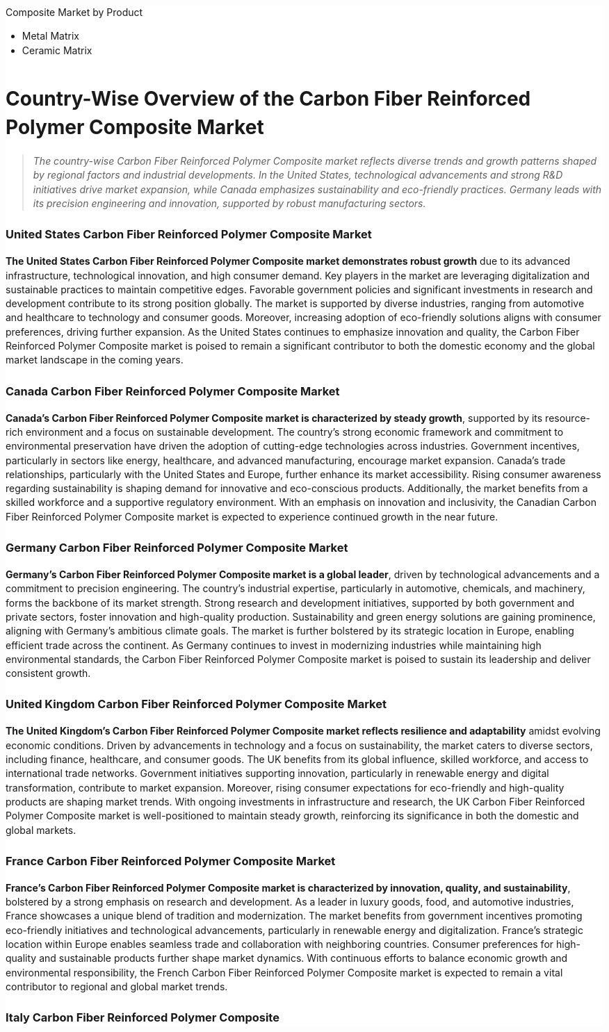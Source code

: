 Composite Market by Product</h3><ul><li>Metal Matrix</li><li>Ceramic Matrix</li></ul><h1><span class="">Country-Wise Overview of the Carbon Fiber Reinforced Polymer Composite Market<br /></span></h1><blockquote><p><em><span class="">The country-wise Carbon Fiber Reinforced Polymer Composite market reflects diverse trends and growth patterns shaped by regional factors and industrial developments. In the United States, technological advancements and strong R&amp;D initiatives drive market expansion, while Canada emphasizes sustainability and eco-friendly practices. Germany leads with its precision engineering and innovation, supported by robust manufacturing sectors.</span></em></p></blockquote><h3><strong>United States Carbon Fiber Reinforced Polymer Composite Market</strong></h3><p><strong>The United States Carbon Fiber Reinforced Polymer Composite market demonstrates robust growth</strong> due to its advanced infrastructure, technological innovation, and high consumer demand. Key players in the market are leveraging digitalization and sustainable practices to maintain competitive edges. Favorable government policies and significant investments in research and development contribute to its strong position globally. The market is supported by diverse industries, ranging from automotive and healthcare to technology and consumer goods. Moreover, increasing adoption of eco-friendly solutions aligns with consumer preferences, driving further expansion. As the United States continues to emphasize innovation and quality, the Carbon Fiber Reinforced Polymer Composite market is poised to remain a significant contributor to both the domestic economy and the global market landscape in the coming years.</p><h3><strong>Canada Carbon Fiber Reinforced Polymer Composite Market</strong></h3><p><strong>Canada&rsquo;s Carbon Fiber Reinforced Polymer Composite market is characterized by steady growth</strong>, supported by its resource-rich environment and a focus on sustainable development. The country&rsquo;s strong economic framework and commitment to environmental preservation have driven the adoption of cutting-edge technologies across industries. Government incentives, particularly in sectors like energy, healthcare, and advanced manufacturing, encourage market expansion. Canada&rsquo;s trade relationships, particularly with the United States and Europe, further enhance its market accessibility. Rising consumer awareness regarding sustainability is shaping demand for innovative and eco-conscious products. Additionally, the market benefits from a skilled workforce and a supportive regulatory environment. With an emphasis on innovation and inclusivity, the Canadian Carbon Fiber Reinforced Polymer Composite market is expected to experience continued growth in the near future.</p><h3><strong>Germany Carbon Fiber Reinforced Polymer Composite Market</strong></h3><p><strong>Germany&rsquo;s Carbon Fiber Reinforced Polymer Composite market is a global leader</strong>, driven by technological advancements and a commitment to precision engineering. The country&rsquo;s industrial expertise, particularly in automotive, chemicals, and machinery, forms the backbone of its market strength. Strong research and development initiatives, supported by both government and private sectors, foster innovation and high-quality production. Sustainability and green energy solutions are gaining prominence, aligning with Germany&rsquo;s ambitious climate goals. The market is further bolstered by its strategic location in Europe, enabling efficient trade across the continent. As Germany continues to invest in modernizing industries while maintaining high environmental standards, the Carbon Fiber Reinforced Polymer Composite market is poised to sustain its leadership and deliver consistent growth.</p><h3><strong>United Kingdom Carbon Fiber Reinforced Polymer Composite Market</strong></h3><p><strong>The United Kingdom&rsquo;s Carbon Fiber Reinforced Polymer Composite market reflects resilience and adaptability</strong> amidst evolving economic conditions. Driven by advancements in technology and a focus on sustainability, the market caters to diverse sectors, including finance, healthcare, and consumer goods. The UK benefits from its global influence, skilled workforce, and access to international trade networks. Government initiatives supporting innovation, particularly in renewable energy and digital transformation, contribute to market expansion. Moreover, rising consumer expectations for eco-friendly and high-quality products are shaping market trends. With ongoing investments in infrastructure and research, the UK Carbon Fiber Reinforced Polymer Composite market is well-positioned to maintain steady growth, reinforcing its significance in both the domestic and global markets.</p><h3><strong>France Carbon Fiber Reinforced Polymer Composite Market</strong></h3><p><strong>France&rsquo;s Carbon Fiber Reinforced Polymer Composite market is characterized by innovation, quality, and sustainability</strong>, bolstered by a strong emphasis on research and development. As a leader in luxury goods, food, and automotive industries, France showcases a unique blend of tradition and modernization. The market benefits from government incentives promoting eco-friendly initiatives and technological advancements, particularly in renewable energy and digitalization. France&rsquo;s strategic location within Europe enables seamless trade and collaboration with neighboring countries. Consumer preferences for high-quality and sustainable products further shape market dynamics. With continuous efforts to balance economic growth and environmental responsibility, the French Carbon Fiber Reinforced Polymer Composite market is expected to remain a vital contributor to regional and global market trends.</p><h3><strong>Italy Carbon Fiber Reinforced Polymer Composite